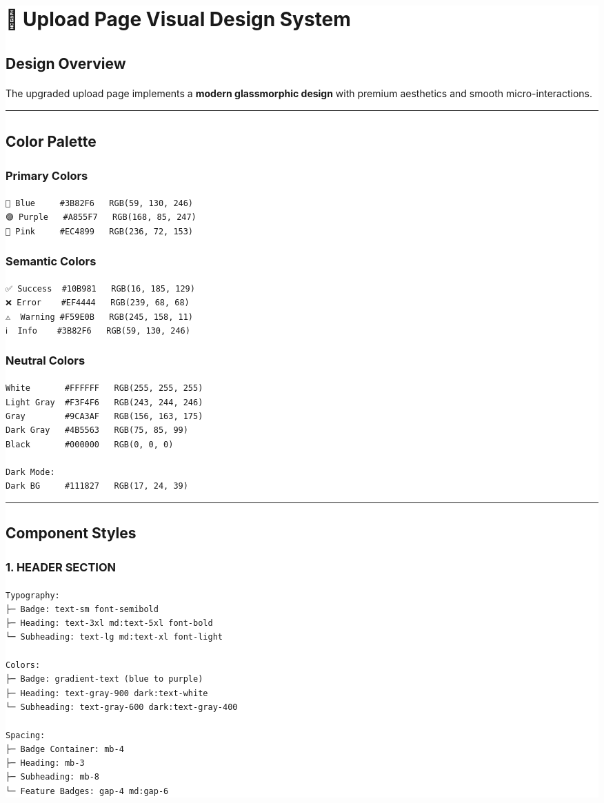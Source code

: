 # 🎨 Upload Page Visual Design System

## Design Overview

The upgraded upload page implements a **modern glassmorphic design** with premium aesthetics and smooth micro-interactions.

---

## Color Palette

### Primary Colors
```
🔵 Blue     #3B82F6   RGB(59, 130, 246)
🟣 Purple   #A855F7   RGB(168, 85, 247)
🩷 Pink     #EC4899   RGB(236, 72, 153)
```

### Semantic Colors
```
✅ Success  #10B981   RGB(16, 185, 129)
❌ Error    #EF4444   RGB(239, 68, 68)
⚠️  Warning #F59E0B   RGB(245, 158, 11)
ℹ️  Info    #3B82F6   RGB(59, 130, 246)
```

### Neutral Colors
```
White       #FFFFFF   RGB(255, 255, 255)
Light Gray  #F3F4F6   RGB(243, 244, 246)
Gray        #9CA3AF   RGB(156, 163, 175)
Dark Gray   #4B5563   RGB(75, 85, 99)
Black       #000000   RGB(0, 0, 0)

Dark Mode:
Dark BG     #111827   RGB(17, 24, 39)
```

---

## Component Styles

### 1. HEADER SECTION

```
Typography:
├─ Badge: text-sm font-semibold
├─ Heading: text-3xl md:text-5xl font-bold
└─ Subheading: text-lg md:text-xl font-light

Colors:
├─ Badge: gradient-text (blue to purple)
├─ Heading: text-gray-900 dark:text-white
└─ Subheading: text-gray-600 dark:text-gray-400

Spacing:
├─ Badge Container: mb-4
├─ Heading: mb-3
├─ Subheading: mb-8
└─ Feature Badges: gap-4 md:gap-6
```
